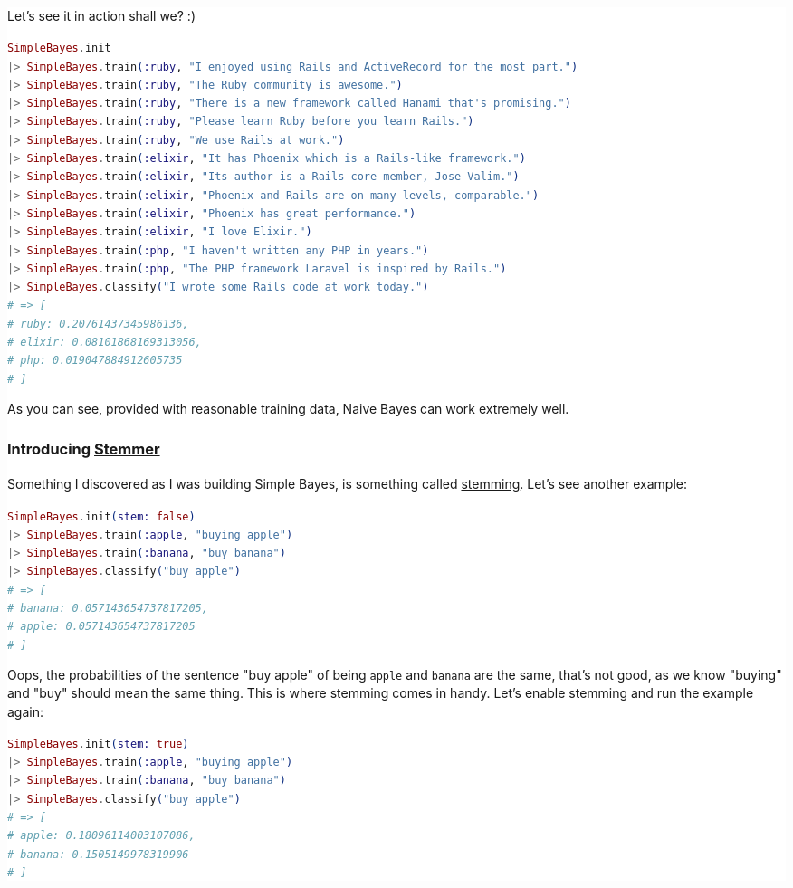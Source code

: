 Let’s see it in action shall we? :)

```elixir
SimpleBayes.init
|> SimpleBayes.train(:ruby, "I enjoyed using Rails and ActiveRecord for the most part.")
|> SimpleBayes.train(:ruby, "The Ruby community is awesome.")
|> SimpleBayes.train(:ruby, "There is a new framework called Hanami that's promising.")
|> SimpleBayes.train(:ruby, "Please learn Ruby before you learn Rails.")
|> SimpleBayes.train(:ruby, "We use Rails at work.")
|> SimpleBayes.train(:elixir, "It has Phoenix which is a Rails-like framework.")
|> SimpleBayes.train(:elixir, "Its author is a Rails core member, Jose Valim.")
|> SimpleBayes.train(:elixir, "Phoenix and Rails are on many levels, comparable.")
|> SimpleBayes.train(:elixir, "Phoenix has great performance.")
|> SimpleBayes.train(:elixir, "I love Elixir.")
|> SimpleBayes.train(:php, "I haven't written any PHP in years.")
|> SimpleBayes.train(:php, "The PHP framework Laravel is inspired by Rails.")
|> SimpleBayes.classify("I wrote some Rails code at work today.")
# => [
# ruby: 0.20761437345986136,
# elixir: 0.08101868169313056,
# php: 0.019047884912605735
# ]
```

As you can see, provided with reasonable training data, Naive Bayes can work extremely well.

### Introducing [Stemmer](https://github.com/fredwu/stemmer)

Something I discovered as I was building Simple Bayes, is something called [stemming](https://en.wikipedia.org/wiki/Stemming). Let’s see another example:

```elixir
SimpleBayes.init(stem: false)
|> SimpleBayes.train(:apple, "buying apple")
|> SimpleBayes.train(:banana, "buy banana")
|> SimpleBayes.classify("buy apple")
# => [
# banana: 0.057143654737817205,
# apple: 0.057143654737817205
# ]
```

Oops, the probabilities of the sentence "buy apple" of being `apple` and `banana` are the same, that’s not good, as we know "buying" and "buy" should mean the same thing. This is where stemming comes in handy. Let’s enable stemming and run the example again:

```elixir
SimpleBayes.init(stem: true)
|> SimpleBayes.train(:apple, "buying apple")
|> SimpleBayes.train(:banana, "buy banana")
|> SimpleBayes.classify("buy apple")
# => [
# apple: 0.18096114003107086,
# banana: 0.1505149978319906
# ]
```
